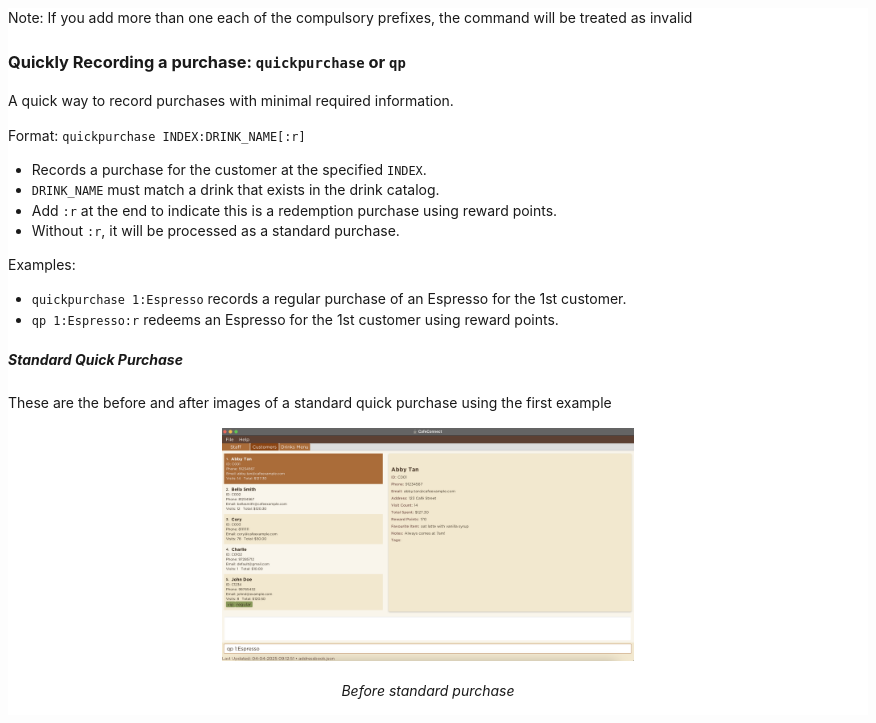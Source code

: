   </div>
</div>
<box type="info" seamless>
Note: If you add more than one each of the compulsory prefixes, the command will be treated as invalid
</box>

### Quickly Recording a purchase: `quickpurchase` or `qp`

A quick way to record purchases with minimal required information.

Format: `quickpurchase INDEX:DRINK_NAME[:r]`

* Records a purchase for the customer at the specified `INDEX`.
* `DRINK_NAME` must match a drink that exists in the drink catalog.
* Add `:r` at the end to indicate this is a redemption purchase using reward points.
* Without `:r`, it will be processed as a standard purchase.

Examples:
* `quickpurchase 1:Espresso` records a regular purchase of an Espresso for the 1st customer.
* `qp 1:Espresso:r` redeems an Espresso for the 1st customer using reward points.

##### Standard Quick Purchase

These are the before and after images of a standard quick purchase using the first example

<div style="display: flex; justify-content: center; align-items: flex-start; gap: 20px; flex-wrap: wrap; margin-bottom: 20px;">
  <div style="text-align: center; max-width: 48%;">
    <img src="images/UG_Ui_Images/before_quickpurchase.png" alt="Before standard purchase" style="max-width: 100%; height: auto;"/>
    <p><i>Before standard purchase</i></p>
  </div>
  <div style="text-align: center; max-width: 48%;">